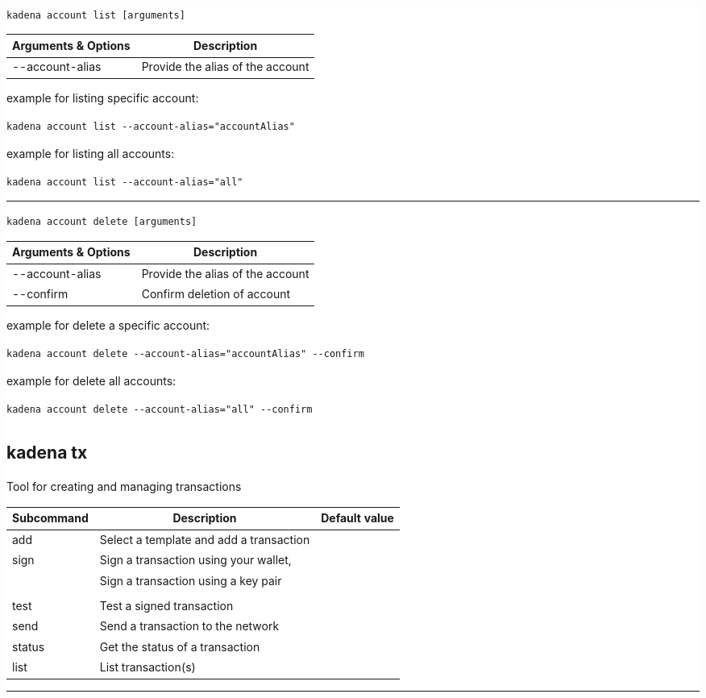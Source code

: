 
```
kadena account list [arguments]
```

| **Arguments & Options** | **Description**                  |
| ----------------------- | -------------------------------- |
| --account-alias         | Provide the alias of the account |

example for listing specific account:

```
kadena account list --account-alias="accountAlias"
```

example for listing all accounts:

```
kadena account list --account-alias="all"
```

---

```
kadena account delete [arguments]
```

| **Arguments & Options** | **Description**                  |
| ----------------------- | -------------------------------- |
| --account-alias         | Provide the alias of the account |
| --confirm               | Confirm deletion of account      |

example for delete a specific account:

```
kadena account delete --account-alias="accountAlias" --confirm
```

example for delete all accounts:

```
kadena account delete --account-alias="all" --confirm
```

## kadena tx

Tool for creating and managing transactions

| **Subcommand** | **Description**                         | **Default value** |
| -------------- | --------------------------------------- | ----------------- |
| add            | Select a template and add a transaction |                   |
| sign           | Sign a transaction using your wallet,   |                   |
|                | Sign a transaction using a key pair     |                   |
|                |                                         |                   |
| test           | Test a signed transaction               |                   |
| send           | Send a transaction to the network       |                   |
| status         | Get the status of a transaction         |                   |
| list           | List transaction(s)                     |                   |

---

[1]: https://nextjs.org/
[2]: https://vuejs.org/
[3]: https://angular.io/